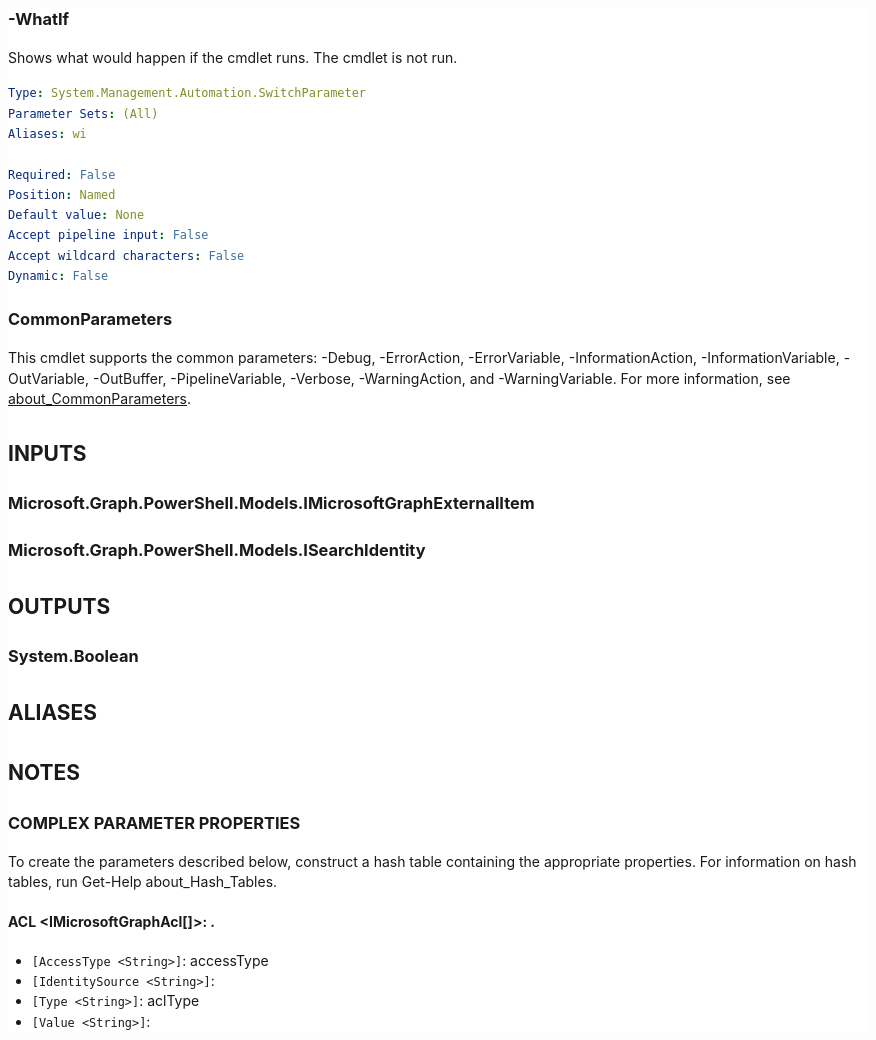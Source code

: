 ### -WhatIf
Shows what would happen if the cmdlet runs.
The cmdlet is not run.

```yaml
Type: System.Management.Automation.SwitchParameter
Parameter Sets: (All)
Aliases: wi

Required: False
Position: Named
Default value: None
Accept pipeline input: False
Accept wildcard characters: False
Dynamic: False
```

### CommonParameters
This cmdlet supports the common parameters: -Debug, -ErrorAction, -ErrorVariable, -InformationAction, -InformationVariable, -OutVariable, -OutBuffer, -PipelineVariable, -Verbose, -WarningAction, and -WarningVariable. For more information, see [about_CommonParameters](http://go.microsoft.com/fwlink/?LinkID=113216).

## INPUTS

### Microsoft.Graph.PowerShell.Models.IMicrosoftGraphExternalItem

### Microsoft.Graph.PowerShell.Models.ISearchIdentity

## OUTPUTS

### System.Boolean

## ALIASES

## NOTES

### COMPLEX PARAMETER PROPERTIES
To create the parameters described below, construct a hash table containing the appropriate properties. For information on hash tables, run Get-Help about_Hash_Tables.

#### ACL <IMicrosoftGraphAcl[]>: .
  - `[AccessType <String>]`: accessType
  - `[IdentitySource <String>]`: 
  - `[Type <String>]`: aclType
  - `[Value <String>]`: 
